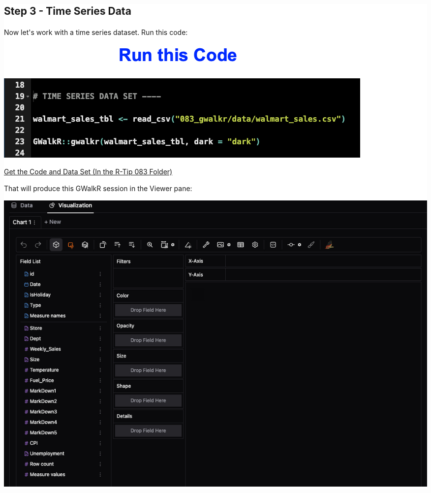 
## Step 3 - Time Series Data

Now let's work with a time series dataset. Run this code:

![Run This Code](/assets/083_run_this_code_2.jpg)

<p class="text-center date"><a href="https://learn.business-science.io/r-tips-newsletter?el=website" target="_blank">Get the Code and Data Set (In the R-Tip 083 Folder)</a></p>


That will produce this GWalkR session in the Viewer pane:

![Time Series Data](/assets/083_time_series.jpg)
